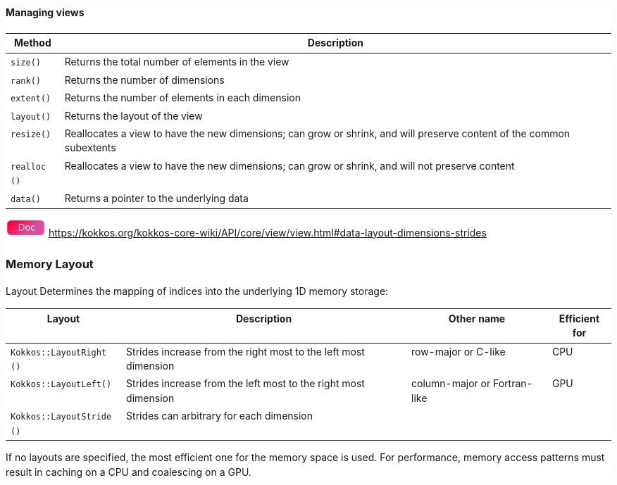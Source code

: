 
#### Managing views

| Method      | Description                                                                                                           |
|-------------|-----------------------------------------------------------------------------------------------------------------------|
| `size()`    | Returns the total number of elements in the view                                                                      |
| `rank()`    | Returns the number of dimensions                                                                                      |
| `extent()`  | Returns the number of elements in each dimension                                                                      |
| `layout()`  | Returns the layout of the view                                                                                        |
| `resize()`  | Reallocates a view to have the new dimensions; can grow or shrink, and will preserve content of the common subextents |
| `realloc()` | Reallocates a view to have the new dimensions; can grow or shrink, and will not preserve content                      |
| `data()`    | Returns a pointer to the underlying data                                                                              |


<img title="Doc" alt="Doc" src="./images/doc_txt.svg" height="25"> https://kokkos.org/kokkos-core-wiki/API/core/view/view.html#data-layout-dimensions-strides


### Memory Layout

Layout Determines the mapping of indices into the underlying 1D memory storage:

| Layout                   | Description                                                     | Other name                   | Efficient for |
|--------------------------|-----------------------------------------------------------------|------------------------------|---------------|
| `Kokkos::LayoutRight()`  | Strides increase from the right most to the left most dimension | row-major or C-like          | CPU           |
| `Kokkos::LayoutLeft()`   | Strides increase from the left most to the right most dimension | column-major or Fortran-like | GPU           |
| `Kokkos::LayoutStride()` | Strides can arbitrary for each dimension                        |                              |               |

If no layouts are specified, the most efficient one for the memory space is used.
For performance, memory access patterns must result in caching on a CPU and coalescing on a GPU.

